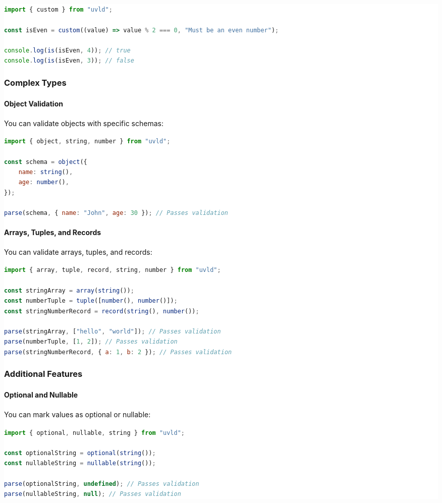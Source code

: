 ```javascript
import { custom } from "uvld";

const isEven = custom((value) => value % 2 === 0, "Must be an even number");

console.log(is(isEven, 4)); // true
console.log(is(isEven, 3)); // false
```

### Complex Types

#### Object Validation

You can validate objects with specific schemas:

```javascript
import { object, string, number } from "uvld";

const schema = object({
	name: string(),
	age: number(),
});

parse(schema, { name: "John", age: 30 }); // Passes validation
```

#### Arrays, Tuples, and Records

You can validate arrays, tuples, and records:

```javascript
import { array, tuple, record, string, number } from "uvld";

const stringArray = array(string());
const numberTuple = tuple([number(), number()]);
const stringNumberRecord = record(string(), number());

parse(stringArray, ["hello", "world"]); // Passes validation
parse(numberTuple, [1, 2]); // Passes validation
parse(stringNumberRecord, { a: 1, b: 2 }); // Passes validation
```

### Additional Features

#### Optional and Nullable

You can mark values as optional or nullable:

```javascript
import { optional, nullable, string } from "uvld";

const optionalString = optional(string());
const nullableString = nullable(string());

parse(optionalString, undefined); // Passes validation
parse(nullableString, null); // Passes validation
```
